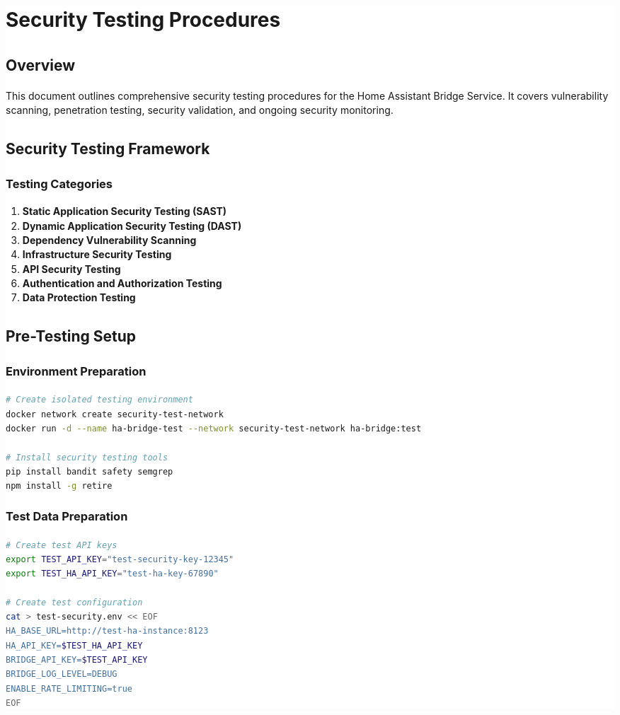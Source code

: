 # Security Testing Procedures

## Overview

This document outlines comprehensive security testing procedures for the Home Assistant Bridge Service. It covers vulnerability scanning, penetration testing, security validation, and ongoing security monitoring.

## Security Testing Framework

### Testing Categories

1. **Static Application Security Testing (SAST)**
2. **Dynamic Application Security Testing (DAST)**
3. **Dependency Vulnerability Scanning**
4. **Infrastructure Security Testing**
5. **API Security Testing**
6. **Authentication and Authorization Testing**
7. **Data Protection Testing**

## Pre-Testing Setup

### Environment Preparation

```bash
# Create isolated testing environment
docker network create security-test-network
docker run -d --name ha-bridge-test --network security-test-network ha-bridge:test

# Install security testing tools
pip install bandit safety semgrep
npm install -g retire
```

### Test Data Preparation

```bash
# Create test API keys
export TEST_API_KEY="test-security-key-12345"
export TEST_HA_API_KEY="test-ha-key-67890"

# Create test configuration
cat > test-security.env << EOF
HA_BASE_URL=http://test-ha-instance:8123
HA_API_KEY=$TEST_HA_API_KEY
BRIDGE_API_KEY=$TEST_API_KEY
BRIDGE_LOG_LEVEL=DEBUG
ENABLE_RATE_LIMITING=true
EOF
```
